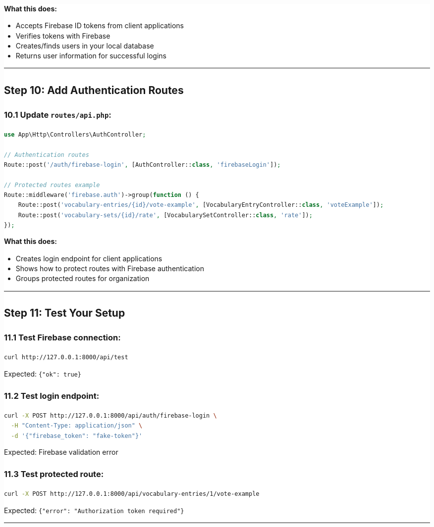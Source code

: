 **What this does:**
- Accepts Firebase ID tokens from client applications
- Verifies tokens with Firebase
- Creates/finds users in your local database
- Returns user information for successful logins

---

## Step 10: Add Authentication Routes

### 10.1 Update `routes/api.php`:
```php
use App\Http\Controllers\AuthController;

// Authentication routes
Route::post('/auth/firebase-login', [AuthController::class, 'firebaseLogin']);

// Protected routes example
Route::middleware('firebase.auth')->group(function () {
    Route::post('vocabulary-entries/{id}/vote-example', [VocabularyEntryController::class, 'voteExample']);
    Route::post('vocabulary-sets/{id}/rate', [VocabularySetController::class, 'rate']);
});
```

**What this does:**
- Creates login endpoint for client applications
- Shows how to protect routes with Firebase authentication
- Groups protected routes for organization

---

## Step 11: Test Your Setup

### 11.1 Test Firebase connection:
```bash
curl http://127.0.0.1:8000/api/test
```
Expected: `{"ok": true}`

### 11.2 Test login endpoint:
```bash
curl -X POST http://127.0.0.1:8000/api/auth/firebase-login \
  -H "Content-Type: application/json" \
  -d '{"firebase_token": "fake-token"}'
```
Expected: Firebase validation error

### 11.3 Test protected route:
```bash
curl -X POST http://127.0.0.1:8000/api/vocabulary-entries/1/vote-example
```
Expected: `{"error": "Authorization token required"}`

---